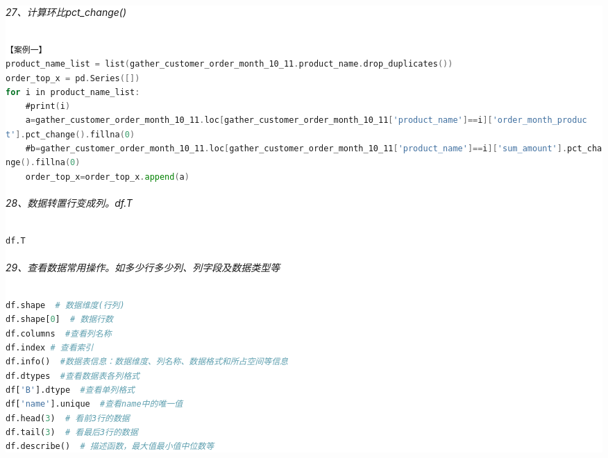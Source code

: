 ###### 27、计算环比pct_change()



```go
【案例一】
product_name_list = list(gather_customer_order_month_10_11.product_name.drop_duplicates())
order_top_x = pd.Series([])
for i in product_name_list:
    #print(i)
    a=gather_customer_order_month_10_11.loc[gather_customer_order_month_10_11['product_name']==i]['order_month_product'].pct_change().fillna(0)
    #b=gather_customer_order_month_10_11.loc[gather_customer_order_month_10_11['product_name']==i]['sum_amount'].pct_change().fillna(0)
    order_top_x=order_top_x.append(a) 
```

###### 28、数据转置行变成列。df.T



```python
df.T
```

###### 29、查看数据常用操作。如多少行多少列、列字段及数据类型等



```python
df.shape  # 数据维度(行列)
df.shape[0]  # 数据行数
df.columns  #查看列名称
df.index # 查看索引
df.info()  #数据表信息：数据维度、列名称、数据格式和所占空间等信息
df.dtypes  #查看数据表各列格式
df['B'].dtype  #查看单列格式
df['name'].unique  #查看name中的唯一值
df.head(3)  # 看前3行的数据
df.tail(3)  # 看最后3行的数据
df.describe()  # 描述函数，最大值最小值中位数等
```

